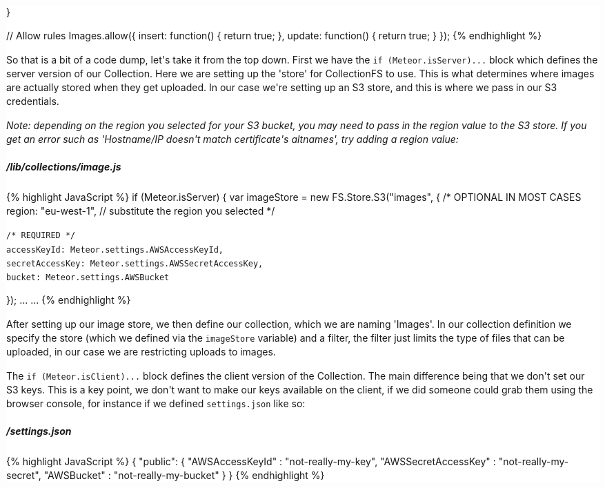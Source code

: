 }

// Allow rules
Images.allow({
  insert: function() { return true; },
  update: function() { return true; }
});
{% endhighlight %}

So that is a bit of a code dump, let's take it from the top down.  First we have the `if (Meteor.isServer)...` block which defines the server version of our Collection.  Here we are setting up the 'store' for CollectionFS to use.  This is what determines where images are actually stored when they get uploaded.  In our case we're setting up an S3 store, and this is where we pass in our S3 credentials.

*Note: depending on the region you selected for your S3 bucket, you may need to pass in the region value to the S3 store.  If you get an error such as 'Hostname/IP doesn't match certificate's altnames', try adding a region value:*

##### /lib/collections/image.js
{% highlight JavaScript %}
if (Meteor.isServer) {
  var imageStore = new FS.Store.S3("images", {
    /* OPTIONAL IN MOST CASES
      region: "eu-west-1", // substitute the region you selected
    */

    /* REQUIRED */
    accessKeyId: Meteor.settings.AWSAccessKeyId,
    secretAccessKey: Meteor.settings.AWSSecretAccessKey,
    bucket: Meteor.settings.AWSBucket
  });
  ...
  ...
{% endhighlight %}

After setting up our image store, we then define our collection, which we are naming 'Images'.  In our collection definition we specify the store (which we defined via the `imageStore` variable) and a filter, the filter just limits the type of files that can be uploaded, in our case we are restricting uploads to images.

The `if (Meteor.isClient)...` block defines the client version of the Collection.  The main difference being that we don't set our S3 keys.  This is a key point, we don't want to make our keys available on the client, if we did someone could grab them using the browser console, for instance if we defined `settings.json` like so:

##### /settings.json
{% highlight JavaScript %}
{
  "public": {
    "AWSAccessKeyId" : "not-really-my-key",
    "AWSSecretAccessKey" : "not-really-my-secret",
    "AWSBucket" : "not-really-my-bucket"
  }
}
{% endhighlight %}
